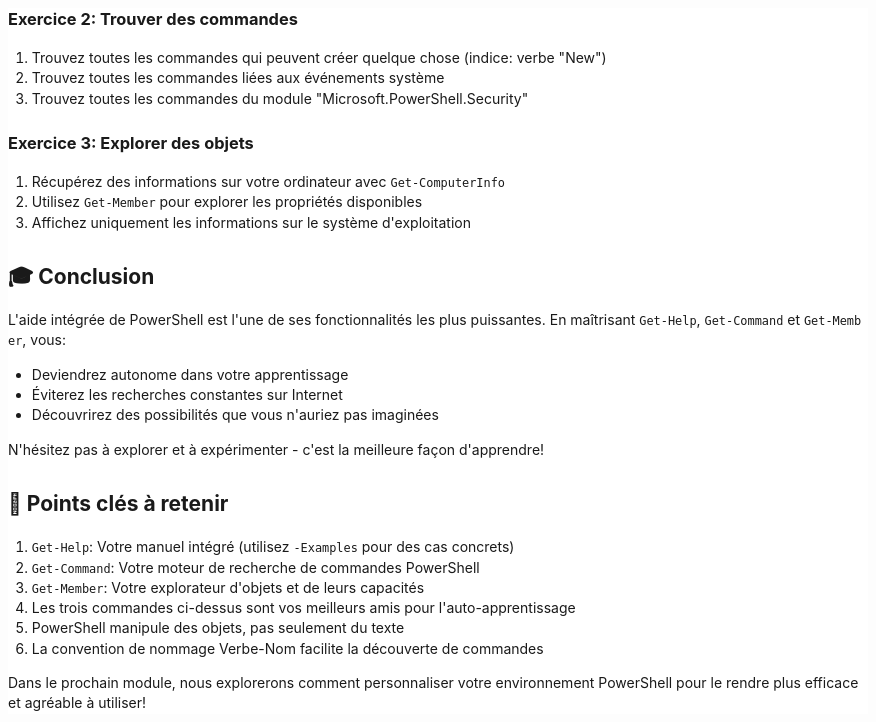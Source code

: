 ### Exercice 2: Trouver des commandes
1. Trouvez toutes les commandes qui peuvent créer quelque chose (indice: verbe "New")
2. Trouvez toutes les commandes liées aux événements système
3. Trouvez toutes les commandes du module "Microsoft.PowerShell.Security"

### Exercice 3: Explorer des objets
1. Récupérez des informations sur votre ordinateur avec `Get-ComputerInfo`
2. Utilisez `Get-Member` pour explorer les propriétés disponibles
3. Affichez uniquement les informations sur le système d'exploitation

## 🎓 Conclusion

L'aide intégrée de PowerShell est l'une de ses fonctionnalités les plus puissantes. En maîtrisant `Get-Help`, `Get-Command` et `Get-Member`, vous:

- Deviendrez autonome dans votre apprentissage
- Éviterez les recherches constantes sur Internet
- Découvrirez des possibilités que vous n'auriez pas imaginées

N'hésitez pas à explorer et à expérimenter - c'est la meilleure façon d'apprendre!

## 🔑 Points clés à retenir

1. `Get-Help`: Votre manuel intégré (utilisez `-Examples` pour des cas concrets)
2. `Get-Command`: Votre moteur de recherche de commandes PowerShell
3. `Get-Member`: Votre explorateur d'objets et de leurs capacités
4. Les trois commandes ci-dessus sont vos meilleurs amis pour l'auto-apprentissage
5. PowerShell manipule des objets, pas seulement du texte
6. La convention de nommage Verbe-Nom facilite la découverte de commandes

Dans le prochain module, nous explorerons comment personnaliser votre environnement PowerShell pour le rendre plus efficace et agréable à utiliser!
